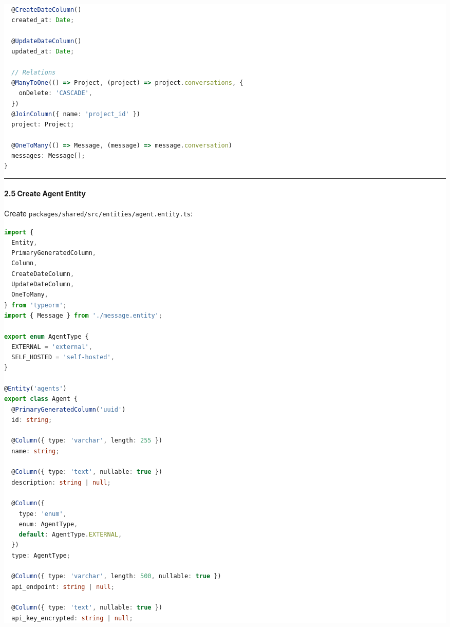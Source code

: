 ```typescript
  @CreateDateColumn()
  created_at: Date;

  @UpdateDateColumn()
  updated_at: Date;

  // Relations
  @ManyToOne(() => Project, (project) => project.conversations, {
    onDelete: 'CASCADE',
  })
  @JoinColumn({ name: 'project_id' })
  project: Project;

  @OneToMany(() => Message, (message) => message.conversation)
  messages: Message[];
}
```

---

#### 2.5 Create Agent Entity

Create `packages/shared/src/entities/agent.entity.ts`:

```typescript
import {
  Entity,
  PrimaryGeneratedColumn,
  Column,
  CreateDateColumn,
  UpdateDateColumn,
  OneToMany,
} from 'typeorm';
import { Message } from './message.entity';

export enum AgentType {
  EXTERNAL = 'external',
  SELF_HOSTED = 'self-hosted',
}

@Entity('agents')
export class Agent {
  @PrimaryGeneratedColumn('uuid')
  id: string;

  @Column({ type: 'varchar', length: 255 })
  name: string;

  @Column({ type: 'text', nullable: true })
  description: string | null;

  @Column({
    type: 'enum',
    enum: AgentType,
    default: AgentType.EXTERNAL,
  })
  type: AgentType;

  @Column({ type: 'varchar', length: 500, nullable: true })
  api_endpoint: string | null;

  @Column({ type: 'text', nullable: true })
  api_key_encrypted: string | null;

```